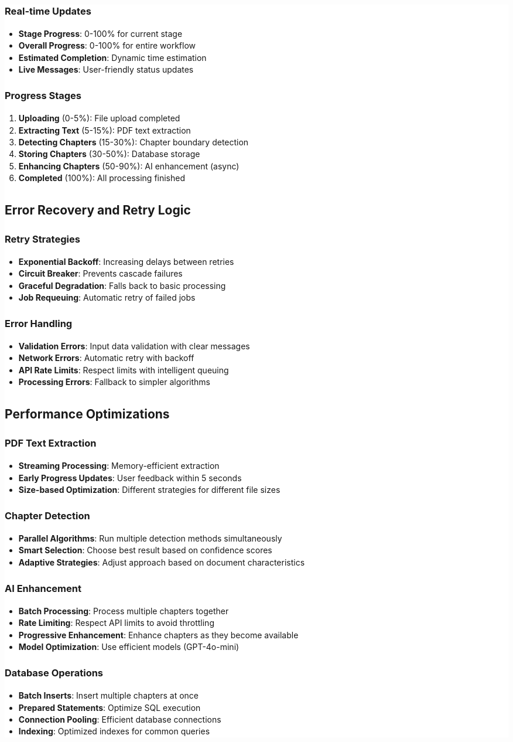 ### Real-time Updates
- **Stage Progress**: 0-100% for current stage
- **Overall Progress**: 0-100% for entire workflow
- **Estimated Completion**: Dynamic time estimation
- **Live Messages**: User-friendly status updates

### Progress Stages
1. **Uploading** (0-5%): File upload completed
2. **Extracting Text** (5-15%): PDF text extraction
3. **Detecting Chapters** (15-30%): Chapter boundary detection
4. **Storing Chapters** (30-50%): Database storage
5. **Enhancing Chapters** (50-90%): AI enhancement (async)
6. **Completed** (100%): All processing finished

## Error Recovery and Retry Logic

### Retry Strategies
- **Exponential Backoff**: Increasing delays between retries
- **Circuit Breaker**: Prevents cascade failures
- **Graceful Degradation**: Falls back to basic processing
- **Job Requeuing**: Automatic retry of failed jobs

### Error Handling
- **Validation Errors**: Input data validation with clear messages
- **Network Errors**: Automatic retry with backoff
- **API Rate Limits**: Respect limits with intelligent queuing
- **Processing Errors**: Fallback to simpler algorithms

## Performance Optimizations

### PDF Text Extraction
- **Streaming Processing**: Memory-efficient extraction
- **Early Progress Updates**: User feedback within 5 seconds
- **Size-based Optimization**: Different strategies for different file sizes

### Chapter Detection
- **Parallel Algorithms**: Run multiple detection methods simultaneously
- **Smart Selection**: Choose best result based on confidence scores
- **Adaptive Strategies**: Adjust approach based on document characteristics

### AI Enhancement
- **Batch Processing**: Process multiple chapters together
- **Rate Limiting**: Respect API limits to avoid throttling
- **Progressive Enhancement**: Enhance chapters as they become available
- **Model Optimization**: Use efficient models (GPT-4o-mini)

### Database Operations
- **Batch Inserts**: Insert multiple chapters at once
- **Prepared Statements**: Optimize SQL execution
- **Connection Pooling**: Efficient database connections
- **Indexing**: Optimized indexes for common queries

